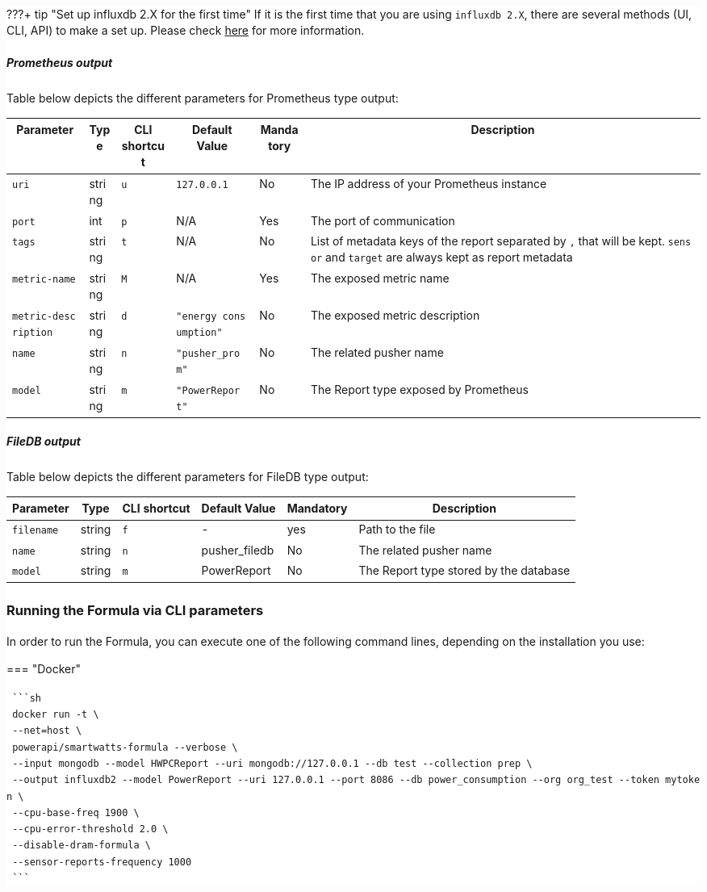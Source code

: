 ???+ tip "Set up influxdb 2.X for the first time"
    If it is the first time that you are using `influxdb 2.X`, there are several methods (UI, CLI, API) to make a set up. Please check [here](https://docs.influxdata.com/influxdb/v2/get-started/setup/) for more information.  

##### Prometheus output

Table below depicts the different parameters for Prometheus type output:  

| Parameter     | Type   | CLI shortcut  | Default Value | Mandatory                                      | Description                             |
| ------------- | -----  | ------------- | ------------- | ----------                                    | ------------------------------------    |
|`uri`          | string | `u`           | `127.0.0.1` | No                                               | The IP address of your Prometheus instance |
|`port`         | int | `p`              | N/A | Yes                                              | The port of communication                  |
|`tags`         | string | `t`           | N/A | No                                              | List of metadata keys of the report separated by `,` that will be kept. `sensor` and `target` are always kept as report metadata                    |
|`metric-name`  | string | `M`           | N/A | Yes                                              | The exposed metric name                    |
|`metric-description`  | string | `d`    | `"energy consumption"` | No                             | The exposed metric description                    |
|`name`         | string | `n`           | `"pusher_prom"` | No | The related pusher name                 |
|`model`        | string | `m`           | `"PowerReport"` | No | The Report type exposed by Prometheus       |


##### FileDB output

Table below depicts the different parameters for FileDB type output:  

| Parameter     | Type    | CLI shortcut  | Default Value | Mandatory | Description                                                                   |
| ------------- | -----   | ------------- | ------------- | ----------| ------------------------------------                                          |
| `filename` | string         | `f`           |  -           | yes | Path to the file      |
| `name`   | string | `n`          | pusher_filedb | No                                                       | The related pusher name |
| `model`   | string | `m`          | PowerReport | No                                                       | The Report type stored by the database |


### Running the Formula via CLI parameters

In order to run the Formula, you can execute one of the following command lines, depending on the installation you use:

=== "Docker"

     ```sh
     docker run -t \
     --net=host \
     powerapi/smartwatts-formula --verbose \
     --input mongodb --model HWPCReport --uri mongodb://127.0.0.1 --db test --collection prep \
     --output influxdb2 --model PowerReport --uri 127.0.0.1 --port 8086 --db power_consumption --org org_test --token mytoken \
     --cpu-base-freq 1900 \
     --cpu-error-threshold 2.0 \
     --disable-dram-formula \
     --sensor-reports-frequency 1000
     ```
